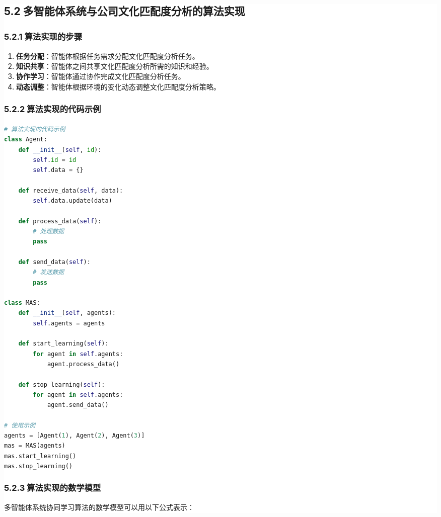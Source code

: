## 5.2 多智能体系统与公司文化匹配度分析的算法实现

### 5.2.1 算法实现的步骤

1. **任务分配**：智能体根据任务需求分配文化匹配度分析任务。
2. **知识共享**：智能体之间共享文化匹配度分析所需的知识和经验。
3. **协作学习**：智能体通过协作完成文化匹配度分析任务。
4. **动态调整**：智能体根据环境的变化动态调整文化匹配度分析策略。

### 5.2.2 算法实现的代码示例

```python
# 算法实现的代码示例
class Agent:
    def __init__(self, id):
        self.id = id
        self.data = {}

    def receive_data(self, data):
        self.data.update(data)

    def process_data(self):
        # 处理数据
        pass

    def send_data(self):
        # 发送数据
        pass

class MAS:
    def __init__(self, agents):
        self.agents = agents

    def start_learning(self):
        for agent in self.agents:
            agent.process_data()

    def stop_learning(self):
        for agent in self.agents:
            agent.send_data()

# 使用示例
agents = [Agent(1), Agent(2), Agent(3)]
mas = MAS(agents)
mas.start_learning()
mas.stop_learning()
```

### 5.2.3 算法实现的数学模型

多智能体系统协同学习算法的数学模型可以用以下公式表示：
